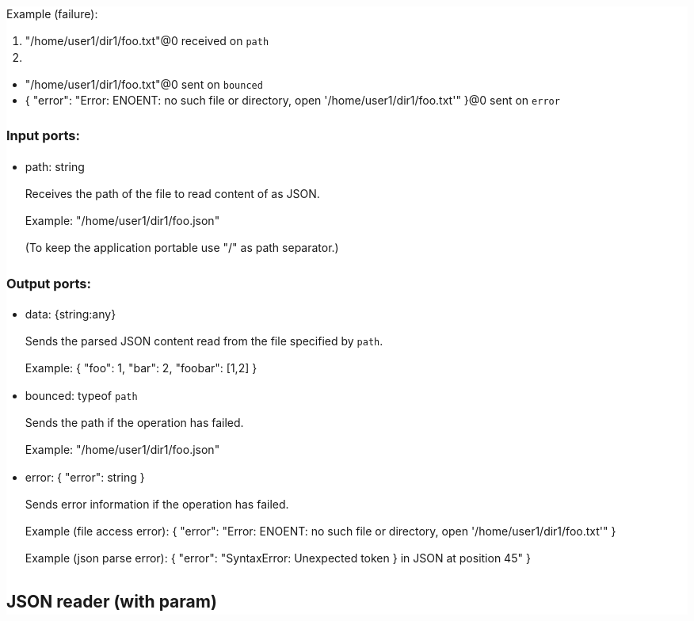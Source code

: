 Example (failure):
1. "/home/user1/dir1/foo.txt"@0 received on `path`
2. 
- "/home/user1/dir1/foo.txt"@0 sent on `bounced`
- {
  "error": "Error: ENOENT: no such file or directory, open '/home/user1/dir1/foo.txt'"
}@0 sent on `error`

### Input ports: 
* path: string

    Receives the path of the file to read content of as JSON.
    
    Example:
    "/home/user1/dir1/foo.json"
    
    (To keep the application portable use "/" as path separator.)


### Output ports: 
* data: {string:any}

    Sends the parsed JSON content read from the file specified by `path`.
    
    Example:
    {
      "foo": 1,
      "bar": 2,
      "foobar": [1,2]
    }
    


* bounced: typeof `path`

    Sends the path if the operation has failed.
    
    Example:
    "/home/user1/dir1/foo.json"


* error: { "error": string }

    Sends error information if the operation has failed.
    
    Example (file access error): 
    {
      "error": "Error: ENOENT: no such file or directory, open '/home/user1/dir1/foo.txt'"
    }
    
    Example (json parse error):
    {
      "error": "SyntaxError: Unexpected token } in JSON at position 45"
    }




## JSON reader (with param)
